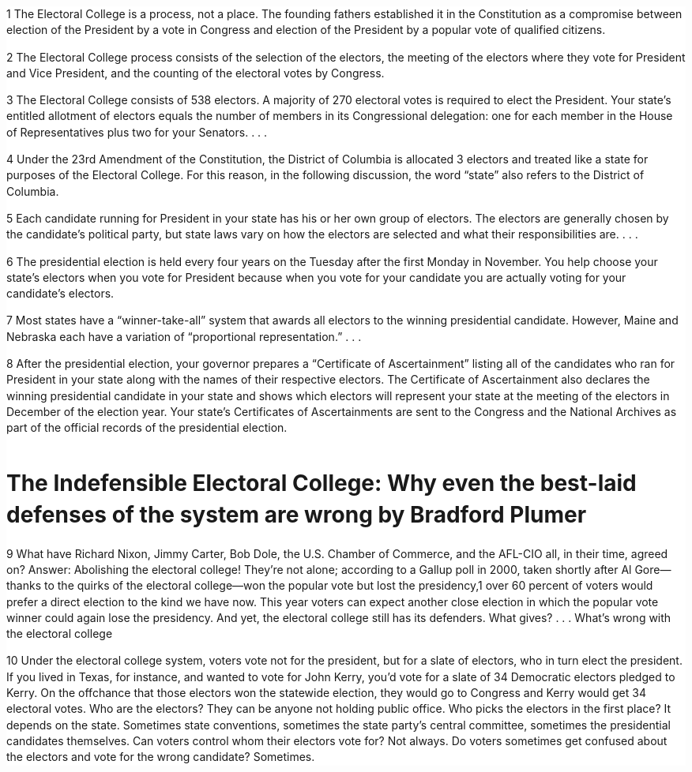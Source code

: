 1 The Electoral College is a process, not a place. The founding fathers established it in the Constitution as a compromise between election of the President by a vote in Congress and election of the President by a popular vote of qualified citizens.

2 The Electoral College process consists of the selection of the electors, the meeting of the electors where they vote for President and Vice President, and the counting of the electoral votes by Congress.

3 The Electoral College consists of 538 electors. A majority of 270 electoral votes is required to elect the President. Your state’s entitled allotment of electors equals the number of members in its Congressional delegation: one for each member in the House of Representatives plus two for your Senators. . . .

4 Under the 23rd Amendment of the Constitution, the District of Columbia is allocated 3 electors and treated like a state for purposes of the Electoral College. For this reason, in the following discussion, the word “state” also refers to the District of Columbia.

5 Each candidate running for President in your state has his or her own group of electors. The electors are generally chosen by the candidate’s political party, but state laws vary on how the electors are selected and what their responsibilities are. . . .

6 The presidential election is held every four years on the Tuesday after the first Monday in November. You help choose your state’s electors when you vote for President because when you vote for your candidate you are actually voting for your candidate’s electors.

7 Most states have a “winner-take-all” system that awards all electors to the winning presidential candidate. However, Maine and Nebraska each have a variation of “proportional representation.” . . .

8 After the presidential election, your governor prepares a “Certificate of Ascertainment” listing all of the candidates who ran for President in your state along with the names of their respective electors. The Certificate of Ascertainment also declares the winning presidential candidate in your state and shows which electors will represent your state at the meeting of the electors in December of the election year. Your state’s Certificates of Ascertainments are sent to the Congress and the National Archives as part of the official records of the presidential election.

# The Indefensible Electoral College: Why even the best-laid defenses of the system are wrong by Bradford Plumer

9 What have Richard Nixon, Jimmy Carter, Bob Dole, the U.S. Chamber of Commerce, and the AFL-CIO all, in their time, agreed on? Answer: Abolishing the electoral college! They’re not alone; according to a Gallup poll in 2000, taken shortly after Al Gore—thanks to the quirks of the electoral college—won the popular vote but lost the presidency,1 over 60 percent of voters would prefer a direct election to the kind we have now. This year voters can expect another close election in which the popular vote winner could again lose the presidency. And yet, the electoral college still has its defenders. What gives? . . . What’s wrong with the electoral college

10 Under the electoral college system, voters vote not for the president, but for a slate of electors, who in turn elect the president. If you lived in Texas, for instance, and wanted to vote for John Kerry, you’d vote for a slate of 34 Democratic electors pledged to Kerry. On the offchance that those electors won the statewide election, they would go to Congress and Kerry would get 34 electoral votes. Who are the electors? They can be anyone not holding public office. Who picks the electors in the first place? It depends on the state. Sometimes state conventions, sometimes the state party’s central committee, sometimes the presidential candidates themselves. Can voters control whom their electors vote for? Not always. Do voters sometimes get confused about the electors and vote for the wrong candidate? Sometimes.
